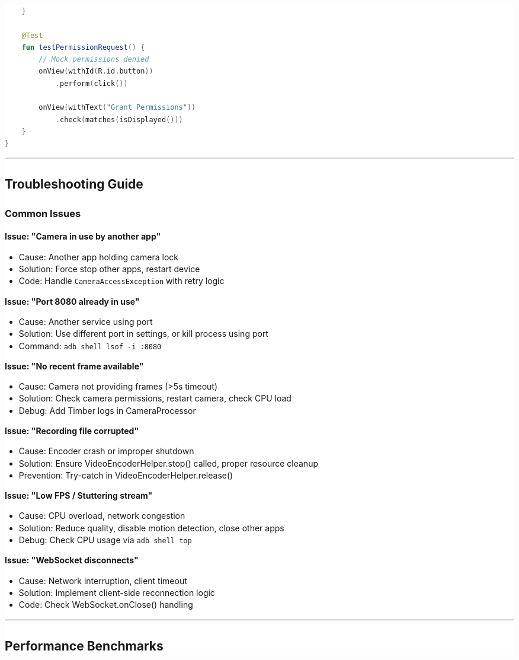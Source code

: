 ```kotlin
    }
    
    @Test
    fun testPermissionRequest() {
        // Mock permissions denied
        onView(withId(R.id.button))
            .perform(click())
        
        onView(withText("Grant Permissions"))
            .check(matches(isDisplayed()))
    }
}
```

---

## Troubleshooting Guide

### Common Issues

**Issue: "Camera in use by another app"**
- Cause: Another app holding camera lock
- Solution: Force stop other apps, restart device
- Code: Handle `CameraAccessException` with retry logic

**Issue: "Port 8080 already in use"**
- Cause: Another service using port
- Solution: Use different port in settings, or kill process using port
- Command: `adb shell lsof -i :8080`

**Issue: "No recent frame available"**
- Cause: Camera not providing frames (>5s timeout)
- Solution: Check camera permissions, restart camera, check CPU load
- Debug: Add Timber logs in CameraProcessor

**Issue: "Recording file corrupted"**
- Cause: Encoder crash or improper shutdown
- Solution: Ensure VideoEncoderHelper.stop() called, proper resource cleanup
- Prevention: Try-catch in VideoEncoderHelper.release()

**Issue: "Low FPS / Stuttering stream"**
- Cause: CPU overload, network congestion
- Solution: Reduce quality, disable motion detection, close other apps
- Debug: Check CPU usage via `adb shell top`

**Issue: "WebSocket disconnects"**
- Cause: Network interruption, client timeout
- Solution: Implement client-side reconnection logic
- Code: Check WebSocket.onClose() handling

---

## Performance Benchmarks
